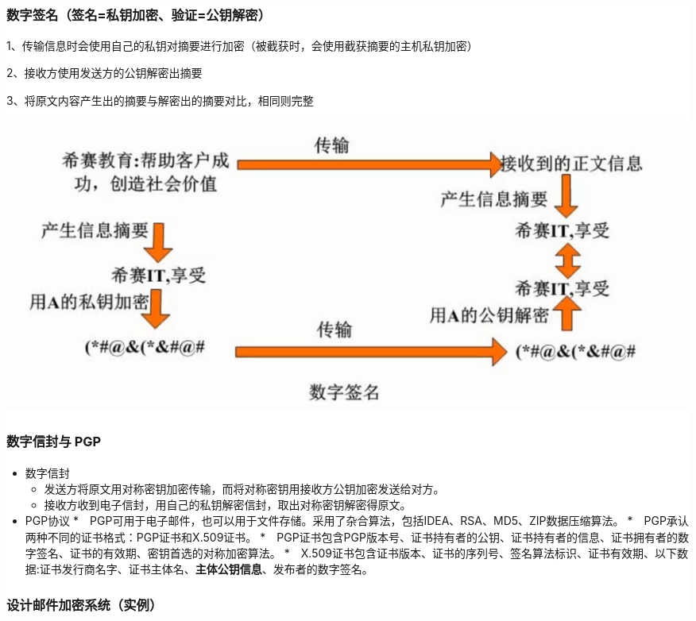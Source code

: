 ### 数字签名（签名=私钥加密、验证=公钥解密）

1、传输信息时会使用自己的私钥对摘要进行加密（被截获时，会使用截获摘要的主机私钥加密）

2、接收方使用发送方的公钥解密出摘要

3、将原文内容产生出的摘要与解密出的摘要对比，相同则完整

![image-20230907075709590](../images/image-20230907075709590.png)

### 数字信封与 PGP

* 数字信封
    * 发送方将原文用对称密钥加密传输，而将对称密钥用接收方公钥加密发送给对方。
    * 接收方收到电子信封，用自己的私钥解密信封，取出对称密钥解密得原文。
* PGP协议
    *　PGP可用于电子邮件，也可以用于文件存储。采用了杂合算法，包括IDEA、RSA、MD5、ZIP数据压缩算法。
    *　PGP承认两种不同的证书格式：PGP证书和X.509证书。
    *　PGP证书包含PGP版本号、证书持有者的公钥、证书持有者的信息、证书拥有者的数字签名、证书的有效期、密钥首选的对称加密算法。
    *　X.509证书包含证书版本、证书的序列号、签名算法标识、证书有效期、以下数据:证书发行商名字、证书主体名、**主体公钥信息**、发布者的数字签名。

### 设计邮件加密系统（实例）
